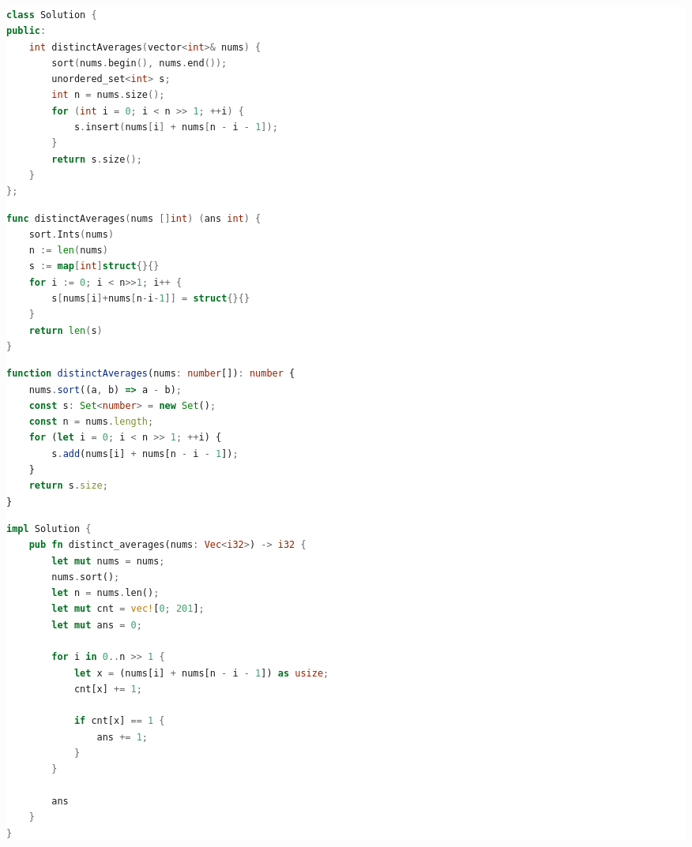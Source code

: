```cpp
class Solution {
public:
    int distinctAverages(vector<int>& nums) {
        sort(nums.begin(), nums.end());
        unordered_set<int> s;
        int n = nums.size();
        for (int i = 0; i < n >> 1; ++i) {
            s.insert(nums[i] + nums[n - i - 1]);
        }
        return s.size();
    }
};
```

```go
func distinctAverages(nums []int) (ans int) {
	sort.Ints(nums)
	n := len(nums)
	s := map[int]struct{}{}
	for i := 0; i < n>>1; i++ {
		s[nums[i]+nums[n-i-1]] = struct{}{}
	}
	return len(s)
}
```

```ts
function distinctAverages(nums: number[]): number {
    nums.sort((a, b) => a - b);
    const s: Set<number> = new Set();
    const n = nums.length;
    for (let i = 0; i < n >> 1; ++i) {
        s.add(nums[i] + nums[n - i - 1]);
    }
    return s.size;
}
```

```rust
impl Solution {
    pub fn distinct_averages(nums: Vec<i32>) -> i32 {
        let mut nums = nums;
        nums.sort();
        let n = nums.len();
        let mut cnt = vec![0; 201];
        let mut ans = 0;

        for i in 0..n >> 1 {
            let x = (nums[i] + nums[n - i - 1]) as usize;
            cnt[x] += 1;

            if cnt[x] == 1 {
                ans += 1;
            }
        }

        ans
    }
}
```
